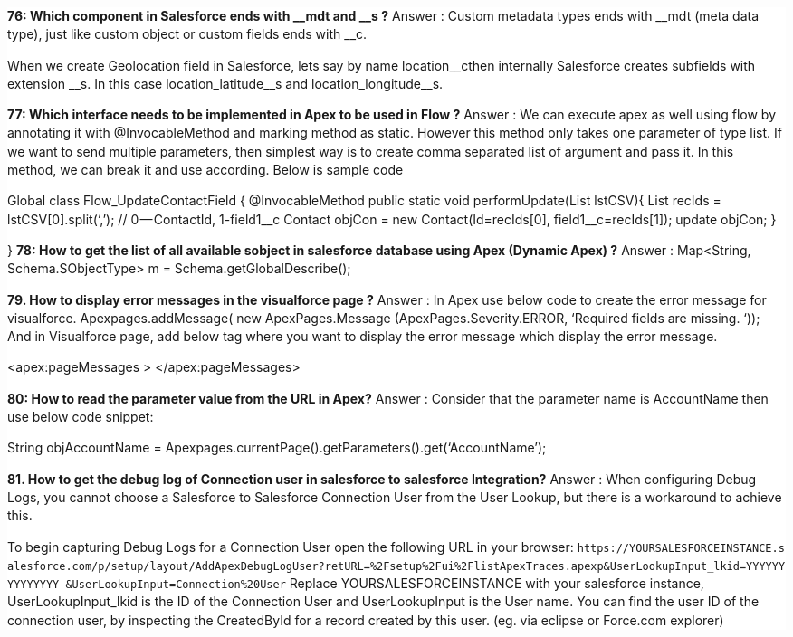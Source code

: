 **76: Which component in Salesforce ends with __mdt and __s ?**
Answer : Custom metadata types ends with __mdt (meta data type), just like custom object or custom fields ends with __c.

When we create Geolocation field in Salesforce, lets say by name location__cthen internally Salesforce creates subfields with extension __s.
In this case location_latitude__s and location_longitude__s.

**77: Which interface needs to be implemented in Apex to be used in Flow ?**
Answer : We can execute apex as well using flow by annotating it with @InvocableMethod and marking method as static. However this method only takes one parameter of type list. If we want to send multiple parameters, then simplest way is to create comma separated list of argument and pass it. In this method, we can break it and use according.
Below is sample code

Global class Flow_UpdateContactField {
@InvocableMethod
public static void performUpdate(List<String> lstCSV){
List<String> recIds = lstCSV[0].split(‘,’);
// 0 — ContactId, 1-field1__c
Contact objCon = new Contact(Id=recIds[0], field1__c=recIds[1]);
update objCon;
}

}
**78: How to get the list of all available sobject in salesforce database using Apex (Dynamic Apex) ?**
Answer :
Map<String, Schema.SObjectType> m = Schema.getGlobalDescribe();

**79. How to display error messages in the visualforce page ?**
Answer :
In Apex use below code to create the error message for visualforce.
Apexpages.addMessage( new ApexPages.Message (ApexPages.Severity.ERROR, ‘Required fields are missing. ‘));
And in Visualforce page, add below tag where you want to display the error message which display the error message.

<apex:pageMessages > </apex:pageMessages>

**80: How to read the parameter value from the URL in Apex?**
Answer :
Consider that the parameter name is AccountName then use below code snippet:

String objAccountName = Apexpages.currentPage().getParameters().get(‘AccountName’);

**81. How to get the debug log of Connection user in salesforce to salesforce Integration?**
Answer :
When configuring Debug Logs, you cannot choose a Salesforce to Salesforce Connection User from the User Lookup, but there is a workaround to achieve this.

To begin capturing Debug Logs for a Connection User open the following URL in your browser:
`https://YOURSALESFORCEINSTANCE.salesforce.com/p/setup/layout/AddApexDebugLogUser?retURL=%2Fsetup%2Fui%2FlistApexTraces.apexp&UserLookupInput_lkid=YYYYYYYYYYYYYY
&UserLookupInput=Connection%20User`
Replace YOURSALESFORCEINSTANCE with your salesforce instance, UserLookupInput_lkid is the ID of the Connection User and UserLookupInput is the User name. You can find the user ID of the connection user, by inspecting the CreatedById for a record created by this user. (eg. via eclipse or Force.com explorer)
